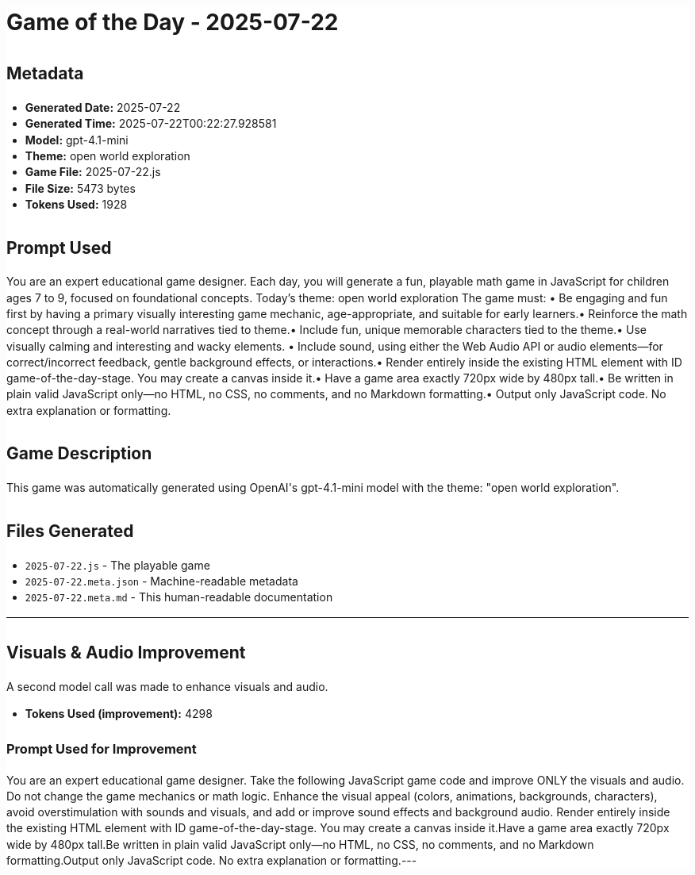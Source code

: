 # Game of the Day - 2025-07-22

## Metadata
- **Generated Date:** 2025-07-22
- **Generated Time:** 2025-07-22T00:22:27.928581
- **Model:** gpt-4.1-mini
- **Theme:** open world exploration
- **Game File:** 2025-07-22.js
- **File Size:** 5473 bytes
- **Tokens Used:** 1928

## Prompt Used
You are an expert educational game designer. Each day, you will generate a fun, playable math game in JavaScript for children ages 7 to 9, focused on foundational concepts. Today’s theme: open world exploration The game must: •	Be engaging and fun first by having a primary visually interesting game mechanic, age-appropriate, and suitable for early learners.•	Reinforce the math concept through a real-world narratives tied to theme.•	Include fun, unique memorable characters tied to the theme.•	Use visually calming and interesting and wacky elements. •	Include sound, using either the Web Audio API or audio elements—for correct/incorrect feedback, gentle background effects, or interactions.•	Render entirely inside the existing HTML element with ID game-of-the-day-stage. You may create a canvas inside it.•	Have a game area exactly 720px wide by 480px tall.•	Be written in plain valid JavaScript only—no HTML, no CSS, no comments, and no Markdown formatting.•	Output only JavaScript code. No extra explanation or formatting.

## Game Description
This game was automatically generated using OpenAI's gpt-4.1-mini model with the theme: "open world exploration".

## Files Generated
- `2025-07-22.js` - The playable game
- `2025-07-22.meta.json` - Machine-readable metadata
- `2025-07-22.meta.md` - This human-readable documentation


---

## Visuals & Audio Improvement
A second model call was made to enhance visuals and audio.

- **Tokens Used (improvement):** 4298

### Prompt Used for Improvement
You are an expert educational game designer. Take the following JavaScript game code and improve ONLY the visuals and audio. Do not change the game mechanics or math logic. Enhance the visual appeal (colors, animations, backgrounds, characters), avoid overstimulation with sounds and visuals, and add or improve sound effects and background audio. Render entirely inside the existing HTML element with ID game-of-the-day-stage. You may create a canvas inside it.Have a game area exactly 720px wide by 480px tall.Be written in plain valid JavaScript only—no HTML, no CSS, no comments, and no Markdown formatting.Output only JavaScript code. No extra explanation or formatting.---
